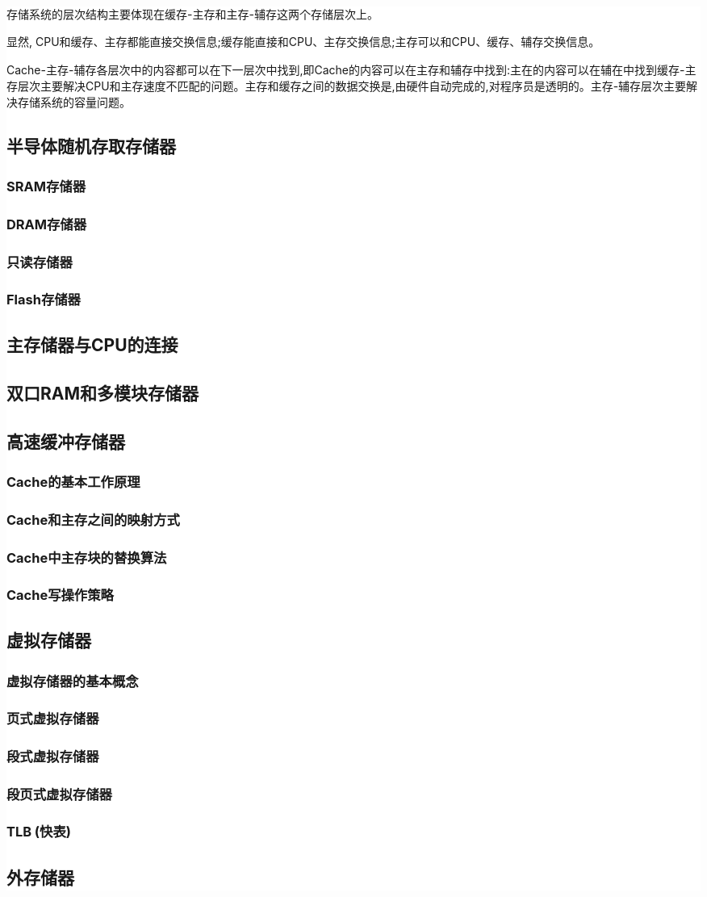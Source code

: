存储系统的层次结构主要体现在缓存-主存和主存-辅存这两个存储层次上。

显然, CPU和缓存、主存都能直接交换信息;缓存能直接和CPU、主存交换信息;主存可以和CPU、缓存、辅存交换信息。

 Cache-主存-辅存各层次中的内容都可以在下一层次中找到,即Cache的内容可以在主存和辅存中找到:主在的内容可以在辅在中找到缓存-主存层次主要解决CPU和主存速度不匹配的问题。主存和缓存之间的数据交换是,由硬件自动完成的,对程序员是透明的。主存-辅存层次主要解决存储系统的容量问题。

## 半导体随机存取存储器

### SRAM存储器

### DRAM存储器

### 只读存储器

### Flash存储器

## 主存储器与CPU的连接

## 双口RAM和多模块存储器

## 高速缓冲存储器

### Cache的基本工作原理

### Cache和主存之间的映射方式

### Cache中主存块的替换算法

### Cache写操作策略

## 虚拟存储器

### 虚拟存储器的基本概念

### 页式虚拟存储器

### 段式虚拟存储器

### 段页式虚拟存储器

### TLB (快表)

## 外存储器